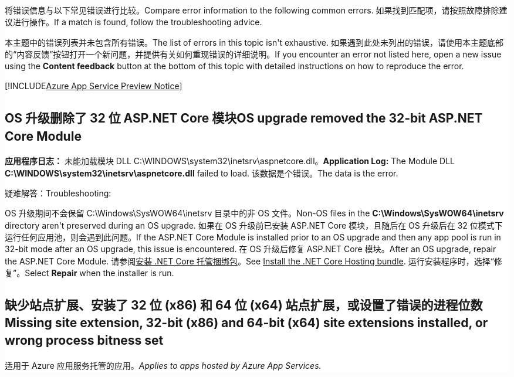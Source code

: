 <span data-ttu-id="5fdc6-340">将错误信息与以下常见错误进行比较。</span><span class="sxs-lookup"><span data-stu-id="5fdc6-340">Compare error information to the following common errors.</span></span> <span data-ttu-id="5fdc6-341">如果找到匹配项，请按照故障排除建议进行操作。</span><span class="sxs-lookup"><span data-stu-id="5fdc6-341">If a match is found, follow the troubleshooting advice.</span></span>

<span data-ttu-id="5fdc6-342">本主题中的错误列表并未包含所有错误。</span><span class="sxs-lookup"><span data-stu-id="5fdc6-342">The list of errors in this topic isn't exhaustive.</span></span> <span data-ttu-id="5fdc6-343">如果遇到此处未列出的错误，请使用本主题底部的“内容反馈”按钮打开一个新问题，并提供有关如何重现错误的详细说明。</span><span class="sxs-lookup"><span data-stu-id="5fdc6-343">If you encounter an error not listed here, open a new issue using the **Content feedback** button at the bottom of this topic with detailed instructions on how to reproduce the error.</span></span>

[!INCLUDE[Azure App Service Preview Notice](../includes/azure-apps-preview-notice.md)]

## <a name="os-upgrade-removed-the-32-bit-aspnet-core-module"></a><span data-ttu-id="5fdc6-344">OS 升级删除了 32 位 ASP.NET Core 模块</span><span class="sxs-lookup"><span data-stu-id="5fdc6-344">OS upgrade removed the 32-bit ASP.NET Core Module</span></span>

<span data-ttu-id="5fdc6-345">**应用程序日志：** 未能加载模块 DLL C:\WINDOWS\system32\inetsrv\aspnetcore.dll。</span><span class="sxs-lookup"><span data-stu-id="5fdc6-345">**Application Log:** The Module DLL **C:\WINDOWS\system32\inetsrv\aspnetcore.dll** failed to load.</span></span> <span data-ttu-id="5fdc6-346">该数据是个错误。</span><span class="sxs-lookup"><span data-stu-id="5fdc6-346">The data is the error.</span></span>

<span data-ttu-id="5fdc6-347">疑难解答：</span><span class="sxs-lookup"><span data-stu-id="5fdc6-347">Troubleshooting:</span></span>

<span data-ttu-id="5fdc6-348">OS 升级期间不会保留 C:\Windows\SysWOW64\inetsrv 目录中的非 OS 文件。</span><span class="sxs-lookup"><span data-stu-id="5fdc6-348">Non-OS files in the **C:\Windows\SysWOW64\inetsrv** directory aren't preserved during an OS upgrade.</span></span> <span data-ttu-id="5fdc6-349">如果在 OS 升级前已安装 ASP.NET Core 模块，且随后在 OS 升级后在 32 位模式下运行任何应用池，则会遇到此问题。</span><span class="sxs-lookup"><span data-stu-id="5fdc6-349">If the ASP.NET Core Module is installed prior to an OS upgrade and then any app pool is run in 32-bit mode after an OS upgrade, this issue is encountered.</span></span> <span data-ttu-id="5fdc6-350">在 OS 升级后修复 ASP.NET Core 模块。</span><span class="sxs-lookup"><span data-stu-id="5fdc6-350">After an OS upgrade, repair the ASP.NET Core Module.</span></span> <span data-ttu-id="5fdc6-351">请参阅[安装 .NET Core 托管捆绑包](xref:host-and-deploy/iis/index#install-the-net-core-hosting-bundle)。</span><span class="sxs-lookup"><span data-stu-id="5fdc6-351">See [Install the .NET Core Hosting bundle](xref:host-and-deploy/iis/index#install-the-net-core-hosting-bundle).</span></span> <span data-ttu-id="5fdc6-352">运行安装程序时，选择“修复”。</span><span class="sxs-lookup"><span data-stu-id="5fdc6-352">Select **Repair** when the installer is run.</span></span>

## <a name="missing-site-extension-32-bit-x86-and-64-bit-x64-site-extensions-installed-or-wrong-process-bitness-set"></a><span data-ttu-id="5fdc6-353">缺少站点扩展、安装了 32 位 (x86) 和 64 位 (x64) 站点扩展，或设置了错误的进程位数</span><span class="sxs-lookup"><span data-stu-id="5fdc6-353">Missing site extension, 32-bit (x86) and 64-bit (x64) site extensions installed, or wrong process bitness set</span></span>

<span data-ttu-id="5fdc6-354">适用于 Azure 应用服务托管的应用。</span><span class="sxs-lookup"><span data-stu-id="5fdc6-354">*Applies to apps hosted by Azure App Services.*</span></span>
